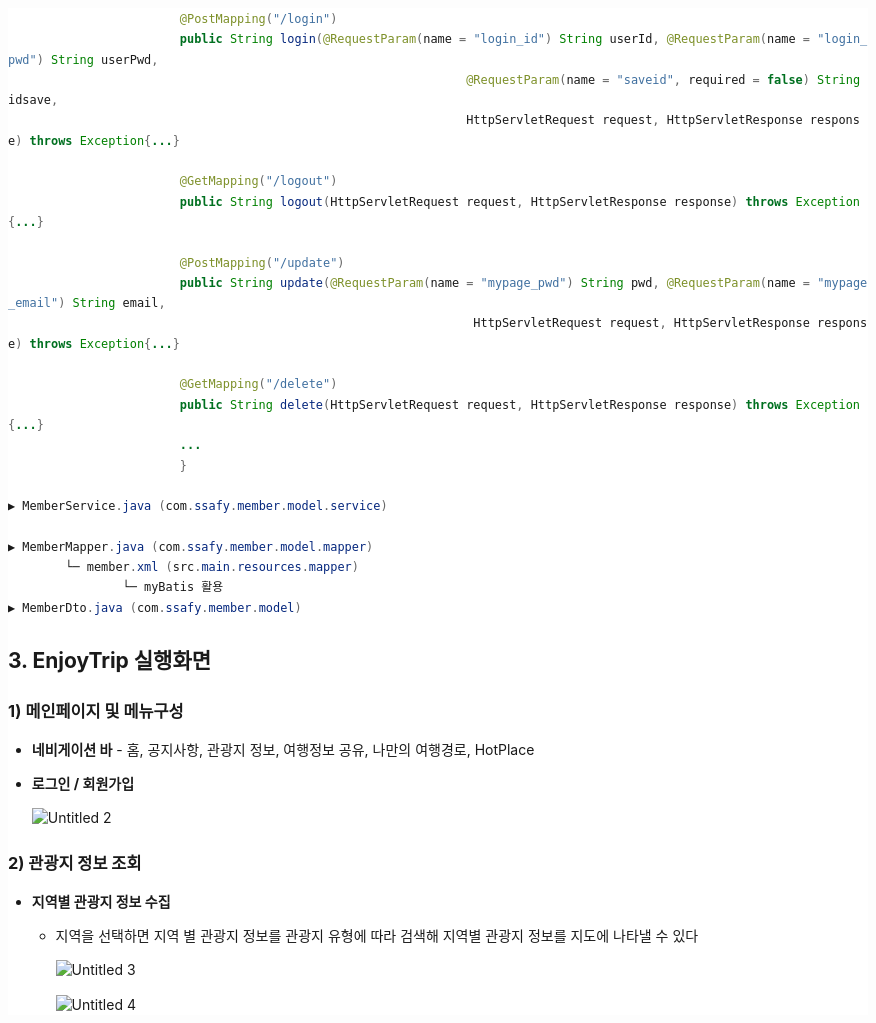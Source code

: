 ```java
						@PostMapping("/login")
						public String login(@RequestParam(name = "login_id") String userId, @RequestParam(name = "login_pwd") String userPwd,
																@RequestParam(name = "saveid", required = false) String idsave,
																HttpServletRequest request, HttpServletResponse response) throws Exception{...}
						
						@GetMapping("/logout")
						public String logout(HttpServletRequest request, HttpServletResponse response) throws Exception{...}
						
						@PostMapping("/update")
						public String update(@RequestParam(name = "mypage_pwd") String pwd, @RequestParam(name = "mypage_email") String email,
																 HttpServletRequest request, HttpServletResponse response) throws Exception{...}
						
						@GetMapping("/delete")
						public String delete(HttpServletRequest request, HttpServletResponse response) throws Exception{...}
						...
						}

▶ MemberService.java (com.ssafy.member.model.service)

▶ MemberMapper.java (com.ssafy.member.model.mapper)
		└─ member.xml (src.main.resources.mapper)
				└─ myBatis 활용
▶ MemberDto.java (com.ssafy.member.model)
```

## 3. EnjoyTrip 실행화면

### 1) 메인페이지 및 메뉴구성

- **네비게이션 바** - 홈, 공지사항, 관광지 정보, 여행정보 공유, 나만의 여행경로, HotPlace
- **로그인 / 회원가입**
    
    ![Untitled 2](https://user-images.githubusercontent.com/68097374/235706493-ccd2a062-216c-4373-bcbe-d552bc62284f.png)
    

### 2) 관광지 정보 조회

- **지역별 관광지 정보 수집**
    - 지역을 선택하면 지역 별 관광지 정보를 관광지 유형에 따라 검색해 지역별 관광지 정보를 지도에 나타낼 수 있다
        
        ![Untitled 3](https://user-images.githubusercontent.com/68097374/235706496-d6ef810d-9b53-49e2-9886-63206c90df20.png)
        
        ![Untitled 4](https://user-images.githubusercontent.com/68097374/235706498-3d90c551-b9d2-4748-9d47-1bcacdf1b956.png)
        